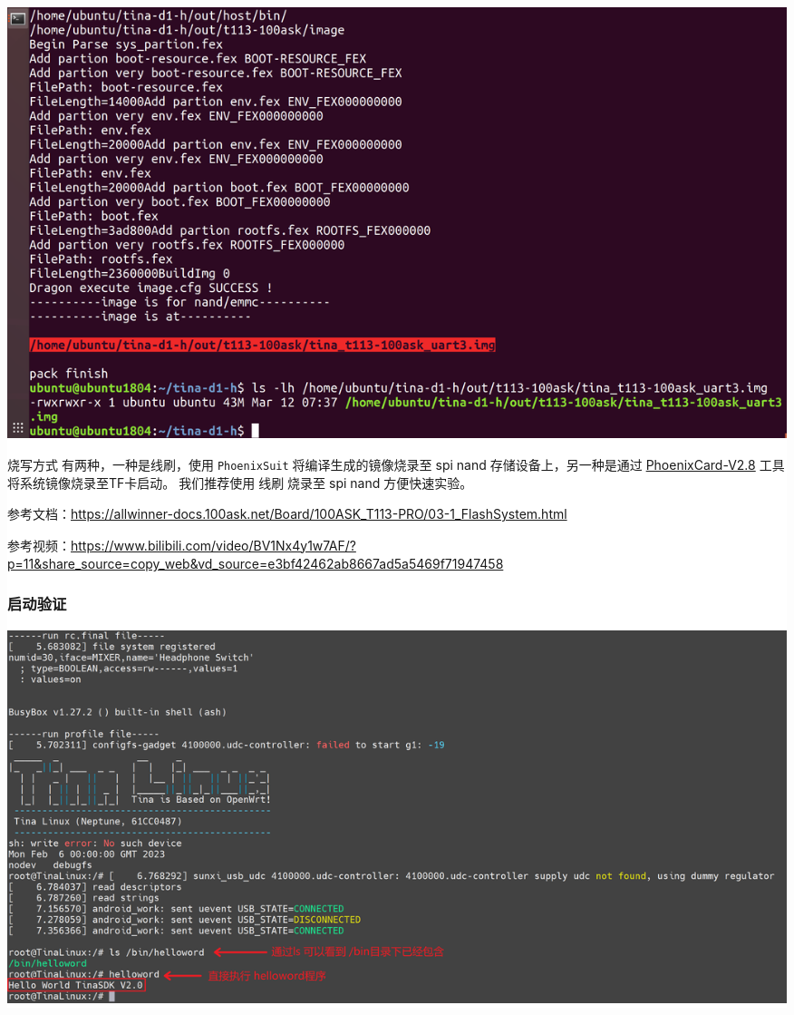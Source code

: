 ![image-20240312193833770](images\image-20240312193833770.png)

烧写方式 有两种，一种是线刷，使用 `PhoenixSuit` 将编译生成的镜像烧录至 spi nand 存储设备上，另一种是通过 [PhoenixCard-V2.8](https://gitlab.com/dongshanpi/tools/-/raw/main/PhoenixCard-V2.8.zip) 工具将系统镜像烧录至TF卡启动。 我们推荐使用 线刷 烧录至 spi nand 方便快速实验。

参考文档：https://allwinner-docs.100ask.net/Board/100ASK_T113-PRO/03-1_FlashSystem.html

参考视频：https://www.bilibili.com/video/BV1Nx4y1w7AF/?p=11&share_source=copy_web&vd_source=e3bf42462ab8667ad5a5469f71947458

### 启动验证

![image-20240313183928966](images\image-20240313183928966.png)
